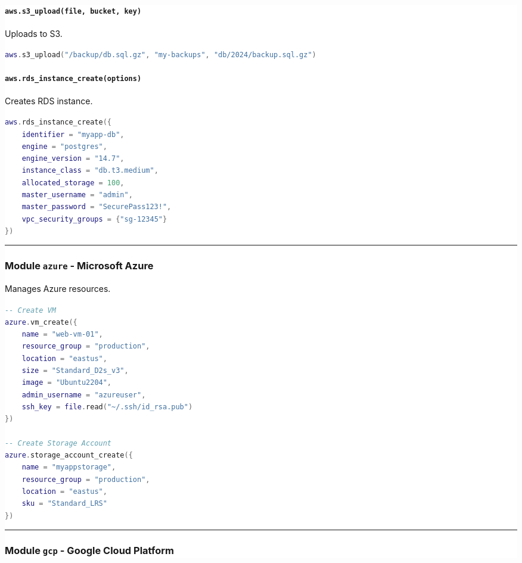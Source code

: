 #### `aws.s3_upload(file, bucket, key)`

Uploads to S3.

```lua
aws.s3_upload("/backup/db.sql.gz", "my-backups", "db/2024/backup.sql.gz")
```

#### `aws.rds_instance_create(options)`

Creates RDS instance.

```lua
aws.rds_instance_create({
    identifier = "myapp-db",
    engine = "postgres",
    engine_version = "14.7",
    instance_class = "db.t3.medium",
    allocated_storage = 100,
    master_username = "admin",
    master_password = "SecurePass123!",
    vpc_security_groups = {"sg-12345"}
})
```

---

### Module `azure` - Microsoft Azure

Manages Azure resources.

```lua
-- Create VM
azure.vm_create({
    name = "web-vm-01",
    resource_group = "production",
    location = "eastus",
    size = "Standard_D2s_v3",
    image = "Ubuntu2204",
    admin_username = "azureuser",
    ssh_key = file.read("~/.ssh/id_rsa.pub")
})

-- Create Storage Account
azure.storage_account_create({
    name = "myappstorage",
    resource_group = "production",
    location = "eastus",
    sku = "Standard_LRS"
})
```

---

### Module `gcp` - Google Cloud Platform
